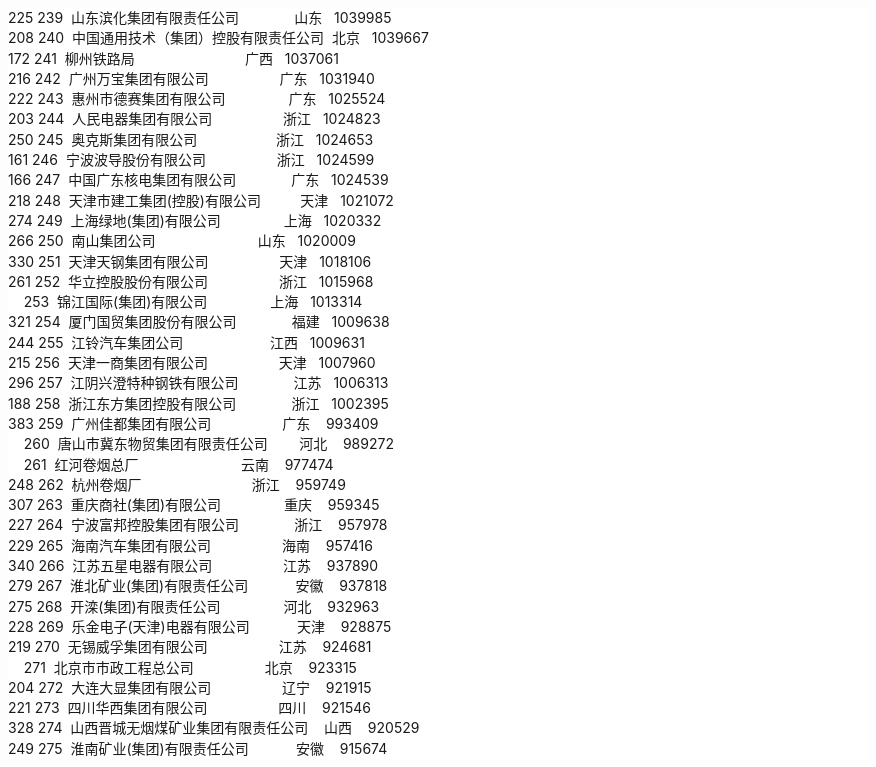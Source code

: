 225 239 &nbsp;山东滨化集团有限责任公司 &nbsp; &nbsp; &nbsp; &nbsp; &nbsp; &nbsp; &nbsp;山东 &nbsp; 1039985<br />
208 240 &nbsp;中国通用技术（集团）控股有限责任公司 &nbsp;北京 &nbsp; 1039667<br />
172 241 &nbsp;柳州铁路局 &nbsp; &nbsp; &nbsp; &nbsp; &nbsp; &nbsp; &nbsp; &nbsp; &nbsp; &nbsp; &nbsp; &nbsp; &nbsp; &nbsp;广西 &nbsp; 1037061<br />
216 242 &nbsp;广州万宝集团有限公司 &nbsp; &nbsp; &nbsp; &nbsp; &nbsp; &nbsp; &nbsp; &nbsp; &nbsp;广东 &nbsp; 1031940<br />
222 243 &nbsp;惠州市德赛集团有限公司 &nbsp; &nbsp; &nbsp; &nbsp; &nbsp; &nbsp; &nbsp; &nbsp;广东 &nbsp; 1025524<br />
203 244 &nbsp;人民电器集团有限公司 &nbsp; &nbsp; &nbsp; &nbsp; &nbsp; &nbsp; &nbsp; &nbsp; &nbsp;浙江 &nbsp; 1024823<br />
250 245 &nbsp;奥克斯集团有限公司 &nbsp; &nbsp; &nbsp; &nbsp; &nbsp; &nbsp; &nbsp; &nbsp; &nbsp; &nbsp;浙江 &nbsp; 1024653<br />
161 246 &nbsp;宁波波导股份有限公司 &nbsp; &nbsp; &nbsp; &nbsp; &nbsp; &nbsp; &nbsp; &nbsp; &nbsp;浙江 &nbsp; 1024599 <br />
166 247 &nbsp;中国广东核电集团有限公司 &nbsp; &nbsp; &nbsp; &nbsp; &nbsp; &nbsp; &nbsp;广东 &nbsp; 1024539<br />
218 248 &nbsp;天津市建工集团(控股)有限公司 &nbsp; &nbsp; &nbsp; &nbsp; &nbsp;天津 &nbsp; 1021072<br />
274 249 &nbsp;上海绿地(集团)有限公司 &nbsp; &nbsp; &nbsp; &nbsp; &nbsp; &nbsp; &nbsp; &nbsp;上海 &nbsp; 1020332 <br />
266 250 &nbsp;南山集团公司 &nbsp; &nbsp; &nbsp; &nbsp; &nbsp; &nbsp; &nbsp; &nbsp; &nbsp; &nbsp; &nbsp; &nbsp; &nbsp;山东 &nbsp; 1020009 <br />
330 251 &nbsp;天津天钢集团有限公司 &nbsp; &nbsp; &nbsp; &nbsp; &nbsp; &nbsp; &nbsp; &nbsp; &nbsp;天津 &nbsp; 1018106<br />
261 252 &nbsp;华立控股股份有限公司 &nbsp; &nbsp; &nbsp; &nbsp; &nbsp; &nbsp; &nbsp; &nbsp; &nbsp;浙江 &nbsp; 1015968 <br />
&nbsp;&nbsp; &nbsp;253 &nbsp;锦江国际(集团)有限公司 &nbsp; &nbsp; &nbsp; &nbsp; &nbsp; &nbsp; &nbsp; &nbsp;上海 &nbsp; 1013314<br />
321 254 &nbsp;厦门国贸集团股份有限公司 &nbsp; &nbsp; &nbsp; &nbsp; &nbsp; &nbsp; &nbsp;福建 &nbsp; 1009638<br />
244 255 &nbsp;江铃汽车集团公司 &nbsp; &nbsp; &nbsp; &nbsp; &nbsp; &nbsp; &nbsp; &nbsp; &nbsp; &nbsp; &nbsp;江西 &nbsp; 1009631 <br />
215 256 &nbsp;天津一商集团有限公司 &nbsp; &nbsp; &nbsp; &nbsp; &nbsp; &nbsp; &nbsp; &nbsp; &nbsp;天津 &nbsp; 1007960 &nbsp;<br />
296 257 &nbsp;江阴兴澄特种钢铁有限公司 &nbsp; &nbsp; &nbsp; &nbsp; &nbsp; &nbsp; &nbsp;江苏 &nbsp; 1006313 <br />
188 258 &nbsp;浙江东方集团控股有限公司 &nbsp; &nbsp; &nbsp; &nbsp; &nbsp; &nbsp; &nbsp;浙江 &nbsp; 1002395<br />
383 259 &nbsp;广州佳都集团有限公司 &nbsp; &nbsp; &nbsp; &nbsp; &nbsp; &nbsp; &nbsp; &nbsp; &nbsp;广东 &nbsp; &nbsp;993409 <br />
&nbsp;&nbsp; &nbsp;260 &nbsp;唐山市冀东物贸集团有限责任公司 &nbsp; &nbsp; &nbsp; &nbsp;河北 &nbsp; &nbsp;989272<br />
&nbsp;&nbsp; &nbsp;261 &nbsp;红河卷烟总厂 &nbsp; &nbsp; &nbsp; &nbsp; &nbsp; &nbsp; &nbsp; &nbsp; &nbsp; &nbsp; &nbsp; &nbsp; &nbsp;云南 &nbsp; &nbsp;977474<br />
248 262 &nbsp;杭州卷烟厂 &nbsp; &nbsp; &nbsp; &nbsp; &nbsp; &nbsp; &nbsp; &nbsp; &nbsp; &nbsp; &nbsp; &nbsp; &nbsp; &nbsp;浙江 &nbsp; &nbsp;959749<br />
307 263 &nbsp;重庆商社(集团)有限公司 &nbsp; &nbsp; &nbsp; &nbsp; &nbsp; &nbsp; &nbsp; &nbsp;重庆 &nbsp; &nbsp;959345<br />
227 264 &nbsp;宁波富邦控股集团有限公司 &nbsp; &nbsp; &nbsp; &nbsp; &nbsp; &nbsp; &nbsp;浙江 &nbsp; &nbsp;957978<br />
229 265 &nbsp;海南汽车集团有限公司 &nbsp; &nbsp; &nbsp; &nbsp; &nbsp; &nbsp; &nbsp; &nbsp; &nbsp;海南 &nbsp; &nbsp;957416 <br />
340 266 &nbsp;江苏五星电器有限公司 &nbsp; &nbsp; &nbsp; &nbsp; &nbsp; &nbsp; &nbsp; &nbsp; &nbsp;江苏 &nbsp; &nbsp;937890<br />
279 267 &nbsp;淮北矿业(集团)有限责任公司 &nbsp; &nbsp; &nbsp; &nbsp; &nbsp; &nbsp;安徽 &nbsp; &nbsp;937818<br />
275 268 &nbsp;开滦(集团)有限责任公司 &nbsp; &nbsp; &nbsp; &nbsp; &nbsp; &nbsp; &nbsp; &nbsp;河北 &nbsp; &nbsp;932963<br />
228 269 &nbsp;乐金电子(天津)电器有限公司 &nbsp; &nbsp; &nbsp; &nbsp; &nbsp; &nbsp;天津 &nbsp; &nbsp;928875<br />
219 270 &nbsp;无锡威孚集团有限公司 &nbsp; &nbsp; &nbsp; &nbsp; &nbsp; &nbsp; &nbsp; &nbsp; &nbsp;江苏 &nbsp; &nbsp;924681<br />
&nbsp;&nbsp; &nbsp;271 &nbsp;北京市市政工程总公司 &nbsp; &nbsp; &nbsp; &nbsp; &nbsp; &nbsp; &nbsp; &nbsp; &nbsp;北京 &nbsp; &nbsp;923315<br />
204 272 &nbsp;大连大显集团有限公司 &nbsp; &nbsp; &nbsp; &nbsp; &nbsp; &nbsp; &nbsp; &nbsp; &nbsp;辽宁 &nbsp; &nbsp;921915 <br />
221 273 &nbsp;四川华西集团有限公司 &nbsp; &nbsp; &nbsp; &nbsp; &nbsp; &nbsp; &nbsp; &nbsp; &nbsp;四川 &nbsp; &nbsp;921546<br />
328 274 &nbsp;山西晋城无烟煤矿业集团有限责任公司 &nbsp; &nbsp;山西 &nbsp; &nbsp;920529<br />
249 275 &nbsp;淮南矿业(集团)有限责任公司 &nbsp; &nbsp; &nbsp; &nbsp; &nbsp; &nbsp;安徽 &nbsp; &nbsp;915674 <br />